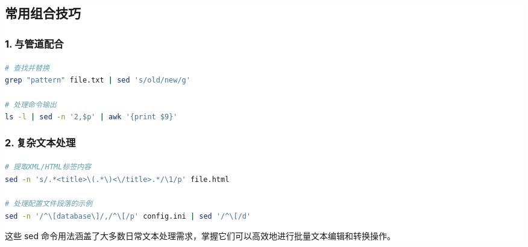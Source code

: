 ## 常用组合技巧

### 1. 与管道配合
```bash
# 查找并替换
grep "pattern" file.txt | sed 's/old/new/g'

# 处理命令输出
ls -l | sed -n '2,$p' | awk '{print $9}'
```

### 2. 复杂文本处理
```bash
# 提取XML/HTML标签内容
sed -n 's/.*<title>\(.*\)<\/title>.*/\1/p' file.html

# 处理配置文件段落的示例
sed -n '/^\[database\]/,/^\[/p' config.ini | sed '/^\[/d'
```

这些 sed 命令用法涵盖了大多数日常文本处理需求，掌握它们可以高效地进行批量文本编辑和转换操作。